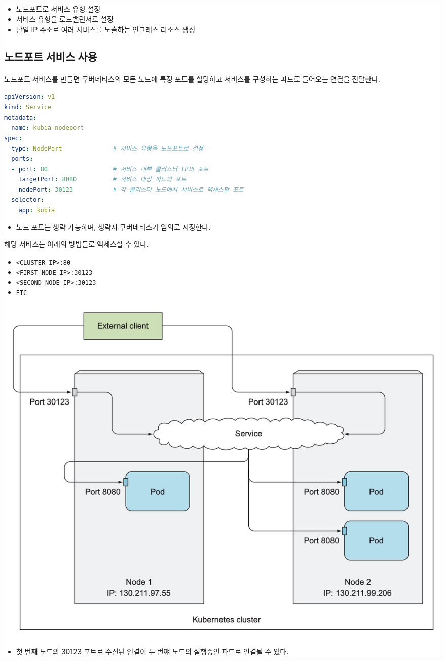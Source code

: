 - 노드포트로 서비스 유형 설정
- 서비스 유형을 로드밸런서로 설정
- 단일 IP 주소로 여러 서비스를 노출하는 인그레스 리소스 생성

## 노드포트 서비스 사용
노드포트 서비스를 만들면 쿠버네티스의 모든 노드에 특정 포트를 할당하고 서비스를 구성하는 파드로 들어오는 연결을 전달한다.  

```yaml
apiVersion: v1
kind: Service
metadata:
  name: kubia-nodeport
spec:
  type: NodePort              # 서비스 유형을 노드포트로 설정
  ports:
  - port: 80                  # 서비스 내부 클러스터 IP의 포트
    targetPort: 8080          # 서비스 대상 파드의 포트
    nodePort: 30123           # 각 클러스터 노드에서 서비스로 액세스할 포트
  selector:
    app: kubia
```
- 노드 포트는 생략 가능하며, 생략시 쿠버네티스가 임의로 지정한다.  


해당 서비스는 아래의 방법들로 액세스할 수 있다.
- `<CLUSTER-IP>:80`
- `<FIRST-NODE-IP>:30123`
- `<SECOND-NODE-IP>:30123`
- `ETC`

![image_6](../images/chapter_5_6.png)  
- 첫 번째 노드의 30123 포트로 수신된 연결이 두 번쨰 노드의 실행중인 파드로 연결될 수 있다.  